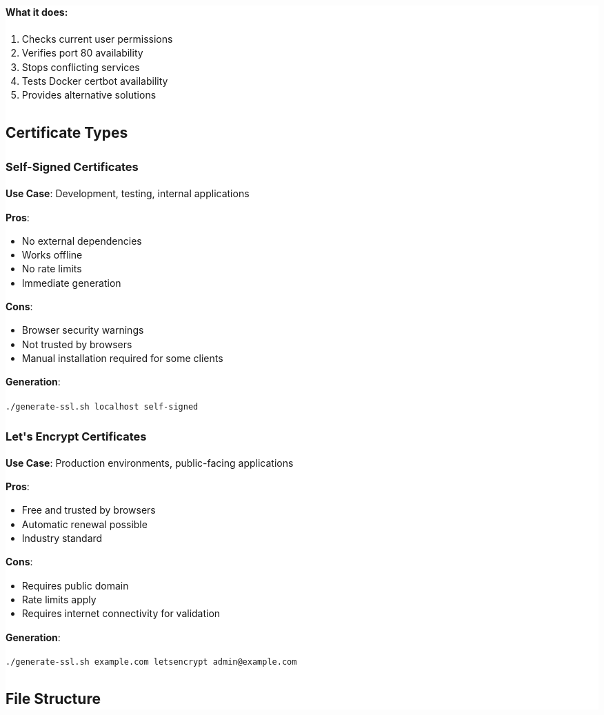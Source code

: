 #### What it does:

1. Checks current user permissions
2. Verifies port 80 availability
3. Stops conflicting services
4. Tests Docker certbot availability
5. Provides alternative solutions

## Certificate Types

### Self-Signed Certificates

**Use Case**: Development, testing, internal applications

**Pros**:

- No external dependencies
- Works offline
- No rate limits
- Immediate generation

**Cons**:

- Browser security warnings
- Not trusted by browsers
- Manual installation required for some clients

**Generation**:

```bash
./generate-ssl.sh localhost self-signed
```

### Let's Encrypt Certificates

**Use Case**: Production environments, public-facing applications

**Pros**:

- Free and trusted by browsers
- Automatic renewal possible
- Industry standard

**Cons**:

- Requires public domain
- Rate limits apply
- Requires internet connectivity for validation

**Generation**:

```bash
./generate-ssl.sh example.com letsencrypt admin@example.com
```

## File Structure
